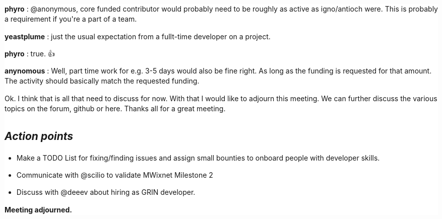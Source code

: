 __phyro__ : @anonymous, core funded contributor would probably need to be roughly as active as igno/antioch were. This is probably a requirement if you're a part of a team.

__yeastplume__ : just the usual expectation from a fullt-time developer on a project.

__phyro__ : true.  👍 

__anynomous__ : Well, part time work for e.g. 3-5 days would also be fine right. As long as the funding is requested for that amount. The activity should basically match the requested funding.

Ok. I think that is all that need to discuss for now.
With that I would like to adjourn this meeting. We can further discuss the various topics on the forum, github or here.
Thanks all for a great meeting.






## *Action points*

* Make a TODO List for fixing/finding issues and assign small bounties to onboard people with developer skills.

* Communicate with @scilio to validate MWixnet Milestone 2

* Discuss with @deeev about hiring as GRIN developer.


**Meeting adjourned.**




              
















